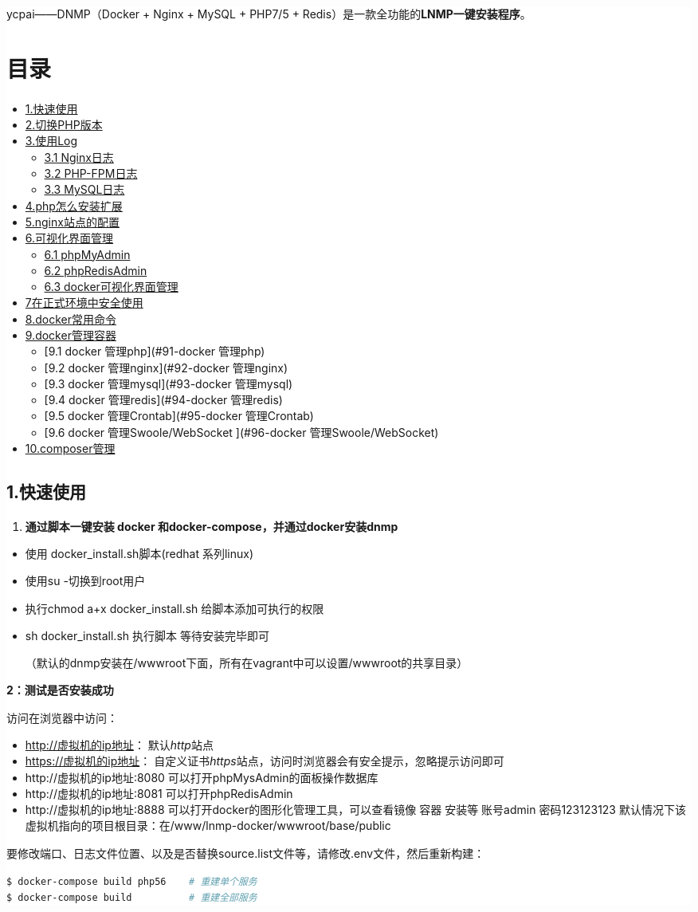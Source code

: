 ycpai——DNMP（Docker + Nginx + MySQL + PHP7/5 + Redis）是一款全功能的**LNMP一键安装程序**。

# 目录
- [1.快速使用](#1快速使用)
- [2.切换PHP版本](#2切换php版本)
- [3.使用Log](#3使用log)
    - [3.1 Nginx日志](#31-nginx日志)
    - [3.2 PHP-FPM日志](#32-php-fpm日志)
    - [3.3 MySQL日志](#33-mysql日志)
- [4.php怎么安装扩展](#4php怎么安装扩展)
- [5.nginx站点的配置](#5nginx站点的配置)
- [6.可视化界面管理](#7可视化界面管理)
    - [6.1 phpMyAdmin](#61-phpmyadmin)
    - [6.2 phpRedisAdmin](#62-phpredisadmin)
    - [6.3 docker可视化界面管理](#63-docker可视化界面管理)
- [7在正式环境中安全使用](#7在正式环境中安全使用)
- [8.docker常用命令](#7docker常用命令)
- [9.docker管理容器](#9docker管理容器)
    - [9.1 docker 管理php](#91-docker 管理php)
    - [9.2 docker 管理nginx](#92-docker 管理nginx)
    - [9.3 docker 管理mysql](#93-docker 管理mysql)
    - [9.4 docker 管理redis](#94-docker 管理redis)
    - [9.5 docker 管理Crontab](#95-docker 管理Crontab)
    - [9.6 docker 管理Swoole/WebSocket ](#96-docker 管理Swoole/WebSocket)
- [10.composer管理](#10composer管理)

## 1.快速使用
1.  **通过脚本一键安装   docker  和docker-compose，并通过docker安装dnmp**

- 使用 docker_install.sh脚本(redhat 系列linux)

- 使用su -切换到root用户

- 执行chmod a+x docker_install.sh  给脚本添加可执行的权限

- sh  docker_install.sh  执行脚本 等待安装完毕即可  

  ​ （默认的dnmp安装在/wwwroot下面，所有在vagrant中可以设置/wwwroot的共享目录）



**2：测试是否安装成功**

访问在浏览器中访问：

 - [http://虚拟机的ip地址](http://虚拟机的ip地址t)： 默认*http*站点
 - [https://虚拟机的ip地址](https:/虚拟机的ip地址)： 自定义证书*https*站点，访问时浏览器会有安全提示，忽略提示访问即可
 - http://虚拟机的ip地址:8080  可以打开phpMysAdmin的面板操作数据库
 - http://虚拟机的ip地址:8081  可以打开phpRedisAdmin
 - http://虚拟机的ip地址:8888   可以打开docker的图形化管理工具，可以查看镜像 容器 安装等  账号admin  密码123123123
默认情况下该虚拟机指向的项目根目录：在/www/lnmp-docker/wwwroot/base/public

要修改端口、日志文件位置、以及是否替换source.list文件等，请修改.env文件，然后重新构建：
```bash
$ docker-compose build php56    # 重建单个服务
$ docker-compose build          # 重建全部服务

```
